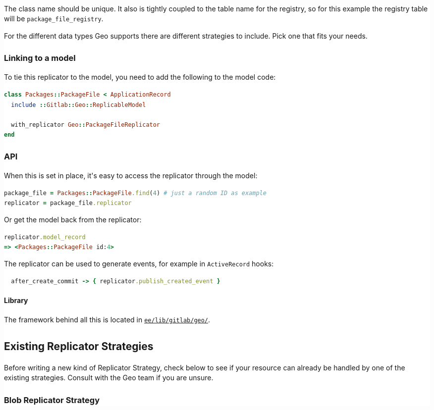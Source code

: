 The class name should be unique. It also is tightly coupled to the
table name for the registry, so for this example the registry table
will be `package_file_registry`.

For the different data types Geo supports there are different
strategies to include. Pick one that fits your needs.

### Linking to a model

To tie this replicator to the model, you need to add the following to
the model code:

```ruby
class Packages::PackageFile < ApplicationRecord
  include ::Gitlab::Geo::ReplicableModel

  with_replicator Geo::PackageFileReplicator
end
```

### API

When this is set in place, it's easy to access the replicator through
the model:

```ruby
package_file = Packages::PackageFile.find(4) # just a random ID as example
replicator = package_file.replicator
```

Or get the model back from the replicator:

```ruby
replicator.model_record
=> <Packages::PackageFile id:4>
```

The replicator can be used to generate events, for example in
`ActiveRecord` hooks:

```ruby
  after_create_commit -> { replicator.publish_created_event }
```

#### Library

The framework behind all this is located in
[`ee/lib/gitlab/geo/`](https://gitlab.com/gitlab-org/gitlab/-/tree/master/ee/lib/gitlab/geo).

## Existing Replicator Strategies

Before writing a new kind of Replicator Strategy, check below to see if your
resource can already be handled by one of the existing strategies. Consult with
the Geo team if you are unsure.

### Blob Replicator Strategy

